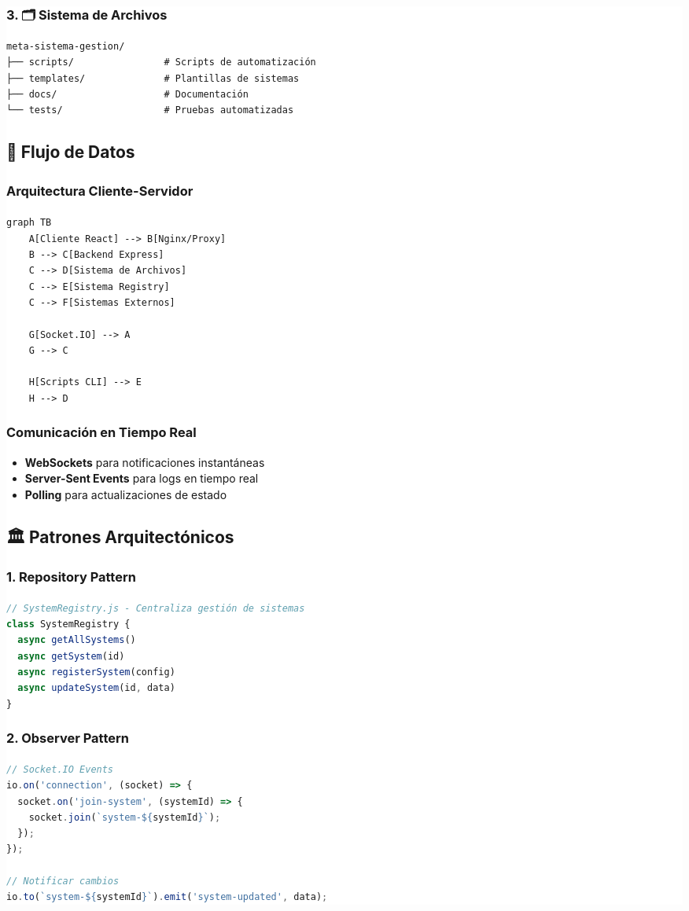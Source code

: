 ### 3. 🗂️ Sistema de Archivos
```
meta-sistema-gestion/
├── scripts/                # Scripts de automatización
├── templates/              # Plantillas de sistemas
├── docs/                   # Documentación
└── tests/                  # Pruebas automatizadas
```

## 🔄 Flujo de Datos

### Arquitectura Cliente-Servidor
```mermaid
graph TB
    A[Cliente React] --> B[Nginx/Proxy]
    B --> C[Backend Express]
    C --> D[Sistema de Archivos]
    C --> E[Sistema Registry]
    C --> F[Sistemas Externos]
    
    G[Socket.IO] --> A
    G --> C
    
    H[Scripts CLI] --> E
    H --> D
```

### Comunicación en Tiempo Real
- **WebSockets** para notificaciones instantáneas
- **Server-Sent Events** para logs en tiempo real
- **Polling** para actualizaciones de estado

## 🏛️ Patrones Arquitectónicos

### 1. **Repository Pattern**
```javascript
// SystemRegistry.js - Centraliza gestión de sistemas
class SystemRegistry {
  async getAllSystems()
  async getSystem(id)
  async registerSystem(config)
  async updateSystem(id, data)
}
```

### 2. **Observer Pattern**
```javascript
// Socket.IO Events
io.on('connection', (socket) => {
  socket.on('join-system', (systemId) => {
    socket.join(`system-${systemId}`);
  });
});

// Notificar cambios
io.to(`system-${systemId}`).emit('system-updated', data);
```
